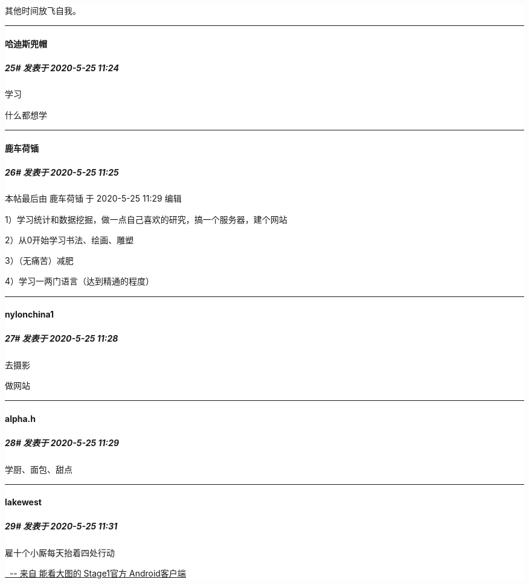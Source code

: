 其他时间放飞自我。


-----

####  哈迪斯兜帽  
##### 25#       发表于 2020-5-25 11:24


学习

什么都想学


-----

####  鹿车荷锸  
##### 26#       发表于 2020-5-25 11:25


 本帖最后由 鹿车荷锸 于 2020-5-25 11:29 编辑 

1）学习统计和数据挖掘，做一点自己喜欢的研究，搞一个服务器，建个网站

2）从0开始学习书法、绘画、雕塑

3）（无痛苦）减肥

4）学习一两门语言（达到精通的程度）


-----

####  nylonchina1  
##### 27#       发表于 2020-5-25 11:28


去摄影


做网站


-----

####  alpha.h  
##### 28#       发表于 2020-5-25 11:29


学厨、面包、甜点


-----

####  lakewest  
##### 29#       发表于 2020-5-25 11:31


雇十个小厮每天抬着四处行动

[  -- 来自 能看大图的 Stage1官方 Android客户端](https://www.coolapk.com/apk/140634)
